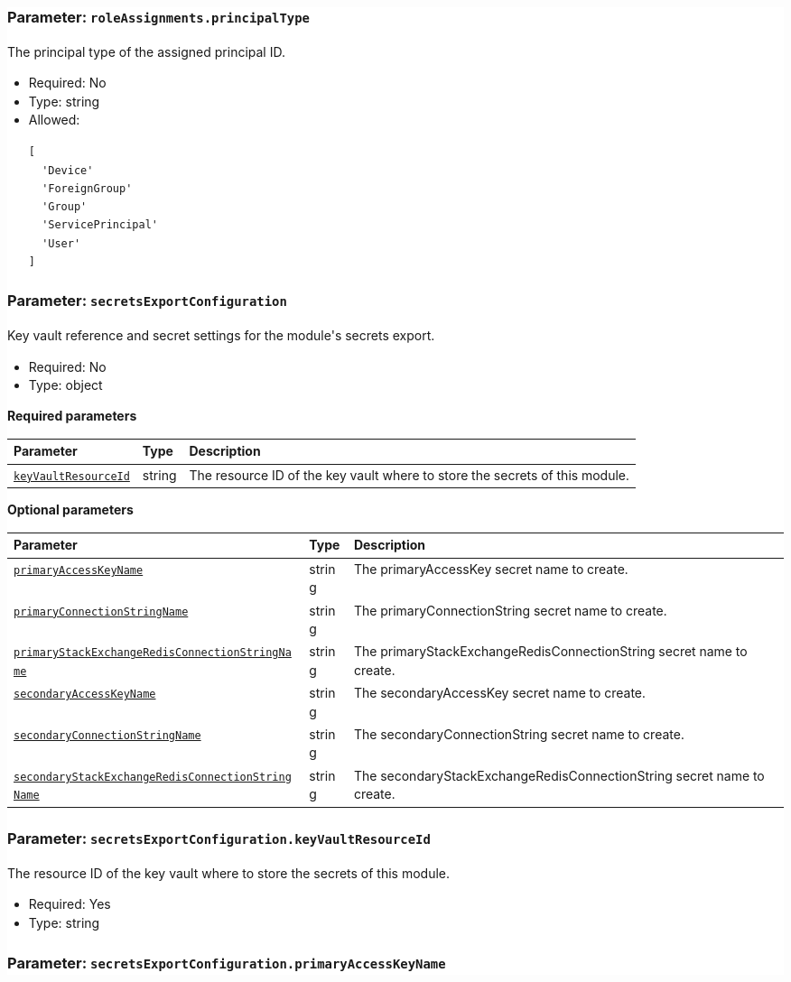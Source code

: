 ### Parameter: `roleAssignments.principalType`

The principal type of the assigned principal ID.

- Required: No
- Type: string
- Allowed:
  ```Bicep
  [
    'Device'
    'ForeignGroup'
    'Group'
    'ServicePrincipal'
    'User'
  ]
  ```

### Parameter: `secretsExportConfiguration`

Key vault reference and secret settings for the module's secrets export.

- Required: No
- Type: object

**Required parameters**

| Parameter | Type | Description |
| :-- | :-- | :-- |
| [`keyVaultResourceId`](#parameter-secretsexportconfigurationkeyvaultresourceid) | string | The resource ID of the key vault where to store the secrets of this module. |

**Optional parameters**

| Parameter | Type | Description |
| :-- | :-- | :-- |
| [`primaryAccessKeyName`](#parameter-secretsexportconfigurationprimaryaccesskeyname) | string | The primaryAccessKey secret name to create. |
| [`primaryConnectionStringName`](#parameter-secretsexportconfigurationprimaryconnectionstringname) | string | The primaryConnectionString secret name to create. |
| [`primaryStackExchangeRedisConnectionStringName`](#parameter-secretsexportconfigurationprimarystackexchangeredisconnectionstringname) | string | The primaryStackExchangeRedisConnectionString secret name to create. |
| [`secondaryAccessKeyName`](#parameter-secretsexportconfigurationsecondaryaccesskeyname) | string | The secondaryAccessKey secret name to create. |
| [`secondaryConnectionStringName`](#parameter-secretsexportconfigurationsecondaryconnectionstringname) | string | The secondaryConnectionString secret name to create. |
| [`secondaryStackExchangeRedisConnectionStringName`](#parameter-secretsexportconfigurationsecondarystackexchangeredisconnectionstringname) | string | The secondaryStackExchangeRedisConnectionString secret name to create. |

### Parameter: `secretsExportConfiguration.keyVaultResourceId`

The resource ID of the key vault where to store the secrets of this module.

- Required: Yes
- Type: string

### Parameter: `secretsExportConfiguration.primaryAccessKeyName`
